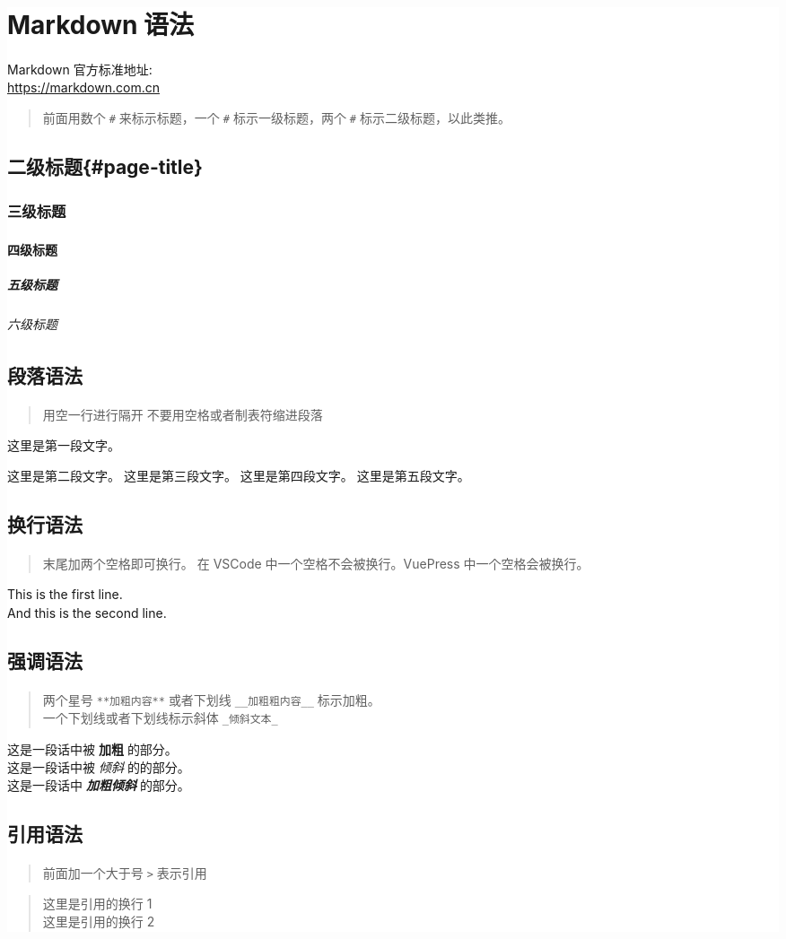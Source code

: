 # Markdown 语法

Markdown 官方标准地址:  
https://markdown.com.cn

> 前面用数个 `#` 来标示标题，一个 `#` 标示一级标题，两个 `#` 标示二级标题，以此类推。

## 二级标题{#page-title}

### 三级标题

#### 四级标题

##### 五级标题

###### 六级标题

## 段落语法

> 用空一行进行隔开
> 不要用空格或者制表符缩进段落

这里是第一段文字。

这里是第二段文字。
这里是第三段文字。
这里是第四段文字。
这里是第五段文字。

## 换行语法

> 末尾加两个空格即可换行。
> 在 VSCode 中一个空格不会被换行。VuePress 中一个空格会被换行。

This is the first line.  
And this is the second line.

## 强调语法

> 两个星号 `**加粗内容**` 或者下划线 `__加粗粗内容__` 标示加粗。  
> 一个下划线或者下划线标示斜体 `_倾斜文本_`

这是一段话中被 **加粗** 的部分。  
这是一段话中被 _倾斜_ 的的部分。  
这是一段话中 **_加粗倾斜_** 的部分。

## 引用语法

> 前面加一个大于号 `>` 表示引用

> 这里是引用的换行 1  
> 这里是引用的换行 2
